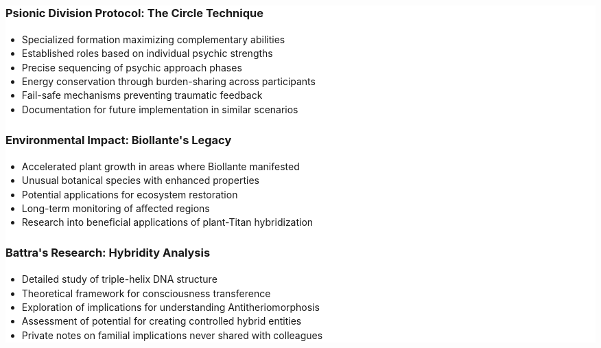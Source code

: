 ### Psionic Division Protocol: The Circle Technique

- Specialized formation maximizing complementary abilities
- Established roles based on individual psychic strengths
- Precise sequencing of psychic approach phases
- Energy conservation through burden-sharing across participants
- Fail-safe mechanisms preventing traumatic feedback
- Documentation for future implementation in similar scenarios

### Environmental Impact: Biollante's Legacy

- Accelerated plant growth in areas where Biollante manifested
- Unusual botanical species with enhanced properties
- Potential applications for ecosystem restoration
- Long-term monitoring of affected regions
- Research into beneficial applications of plant-Titan hybridization

### Battra's Research: Hybridity Analysis

- Detailed study of triple-helix DNA structure
- Theoretical framework for consciousness transference
- Exploration of implications for understanding Antitheriomorphosis
- Assessment of potential for creating controlled hybrid entities
- Private notes on familial implications never shared with colleagues